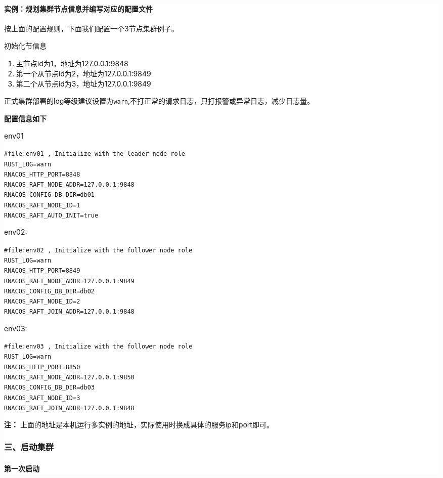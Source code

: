 #### 实例：规划集群节点信息并编写对应的配置文件


按上面的配置规则，下面我们配置一个3节点集群例子。

初始化节信息

1. 主节点id为1，地址为127.0.0.1:9848
2. 第一个从节点id为2，地址为127.0.0.1:9849
3. 第二个从节点id为3，地址为127.0.0.1:9849

正式集群部署的log等级建议设置为`warn`,不打正常的请求日志，只打报警或异常日志，减少日志量。

**配置信息如下**

env01

```
#file:env01 , Initialize with the leader node role
RUST_LOG=warn
RNACOS_HTTP_PORT=8848
RNACOS_RAFT_NODE_ADDR=127.0.0.1:9848
RNACOS_CONFIG_DB_DIR=db01
RNACOS_RAFT_NODE_ID=1
RNACOS_RAFT_AUTO_INIT=true
```


env02:

```
#file:env02 , Initialize with the follower node role
RUST_LOG=warn
RNACOS_HTTP_PORT=8849
RNACOS_RAFT_NODE_ADDR=127.0.0.1:9849
RNACOS_CONFIG_DB_DIR=db02
RNACOS_RAFT_NODE_ID=2
RNACOS_RAFT_JOIN_ADDR=127.0.0.1:9848
```

env03:

```
#file:env03 , Initialize with the follower node role
RUST_LOG=warn
RNACOS_HTTP_PORT=8850
RNACOS_RAFT_NODE_ADDR=127.0.0.1:9850
RNACOS_CONFIG_DB_DIR=db03
RNACOS_RAFT_NODE_ID=3
RNACOS_RAFT_JOIN_ADDR=127.0.0.1:9848
```

**注：** 上面的地址是本机运行多实例的地址，实际使用时换成具体的服务ip和port即可。

### 三、启动集群

#### 第一次启动
